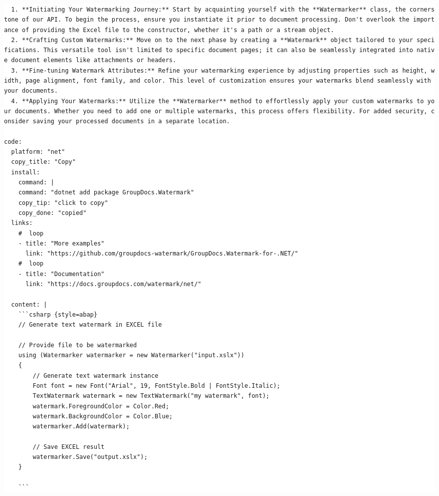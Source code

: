       1. **Initiating Your Watermarking Journey:** Start by acquainting yourself with the **Watermarker** class, the cornerstone of our API. To begin the process, ensure you instantiate it prior to document processing. Don't overlook the importance of providing the Excel file to the constructor, whether it's a path or a stream object.
      2. **Crafting Custom Watermarks:** Move on to the next phase by creating a **Watermark** object tailored to your specifications. This versatile tool isn't limited to specific document pages; it can also be seamlessly integrated into native document elements like attachments or headers.
      3. **Fine-tuning Watermark Attributes:** Refine your watermarking experience by adjusting properties such as height, width, page alignment, font family, and color. This level of customization ensures your watermarks blend seamlessly with your documents.
      4. **Applying Your Watermarks:** Utilize the **Watermarker** method to effortlessly apply your custom watermarks to your documents. Whether you need to add one or multiple watermarks, this process offers flexibility. For added security, consider saving your processed documents in a separate location.
   
    code:
      platform: "net"
      copy_title: "Copy"
      install:
        command: |
        command: "dotnet add package GroupDocs.Watermark"
        copy_tip: "click to copy"
        copy_done: "copied"
      links:
        #  loop
        - title: "More examples"
          link: "https://github.com/groupdocs-watermark/GroupDocs.Watermark-for-.NET/"
        #  loop
        - title: "Documentation"
          link: "https://docs.groupdocs.com/watermark/net/"
          
      content: |
        ```csharp {style=abap}
        // Generate text watermark in EXCEL file

        // Provide file to be watermarked
        using (Watermarker watermarker = new Watermarker("input.xslx"))
        {
            // Generate text watermark instance
            Font font = new Font("Arial", 19, FontStyle.Bold | FontStyle.Italic);
            TextWatermark watermark = new TextWatermark("my watermark", font);
            watermark.ForegroundColor = Color.Red;
            watermark.BackgroundColor = Color.Blue;
            watermarker.Add(watermark);

            // Save EXCEL result
            watermarker.Save("output.xslx");
        }
        
        ```            
